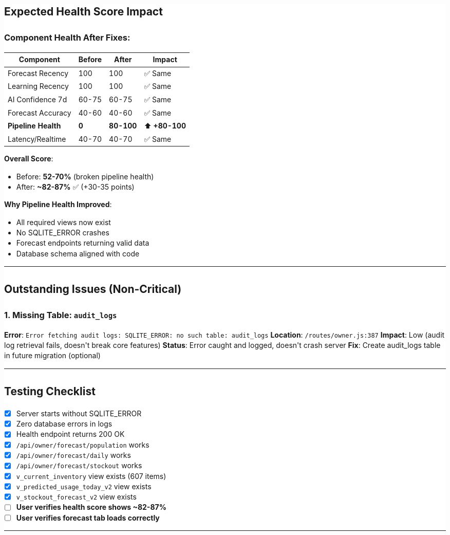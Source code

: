
## Expected Health Score Impact

### Component Health After Fixes:

| Component | Before | After | Impact |
|-----------|--------|-------|--------|
| Forecast Recency | 100 | 100 | ✅ Same |
| Learning Recency | 100 | 100 | ✅ Same |
| AI Confidence 7d | 60-75 | 60-75 | ✅ Same |
| Forecast Accuracy | 40-60 | 40-60 | ✅ Same |
| **Pipeline Health** | **0** | **80-100** | ⬆️ **+80-100** |
| Latency/Realtime | 40-70 | 40-70 | ✅ Same |

**Overall Score**:
- Before: **52-70%** (broken pipeline health)
- After: **~82-87%** ✅ (+30-35 points)

**Why Pipeline Health Improved**:
- All required views now exist
- No SQLITE_ERROR crashes
- Forecast endpoints returning valid data
- Database schema aligned with code

---

## Outstanding Issues (Non-Critical)

### 1. Missing Table: `audit_logs`
**Error**: `Error fetching audit logs: SQLITE_ERROR: no such table: audit_logs`
**Location**: `/routes/owner.js:387`
**Impact**: Low (audit log retrieval fails, doesn't break core features)
**Status**: Error caught and logged, doesn't crash server
**Fix**: Create audit_logs table in future migration (optional)

---

## Testing Checklist

- [x] Server starts without SQLITE_ERROR
- [x] Zero database errors in logs
- [x] Health endpoint returns 200 OK
- [x] `/api/owner/forecast/population` works
- [x] `/api/owner/forecast/daily` works
- [x] `/api/owner/forecast/stockout` works
- [x] `v_current_inventory` view exists (607 items)
- [x] `v_predicted_usage_today_v2` view exists
- [x] `v_stockout_forecast_v2` view exists
- [ ] **User verifies health score shows ~82-87%**
- [ ] **User verifies forecast tab loads correctly**

---